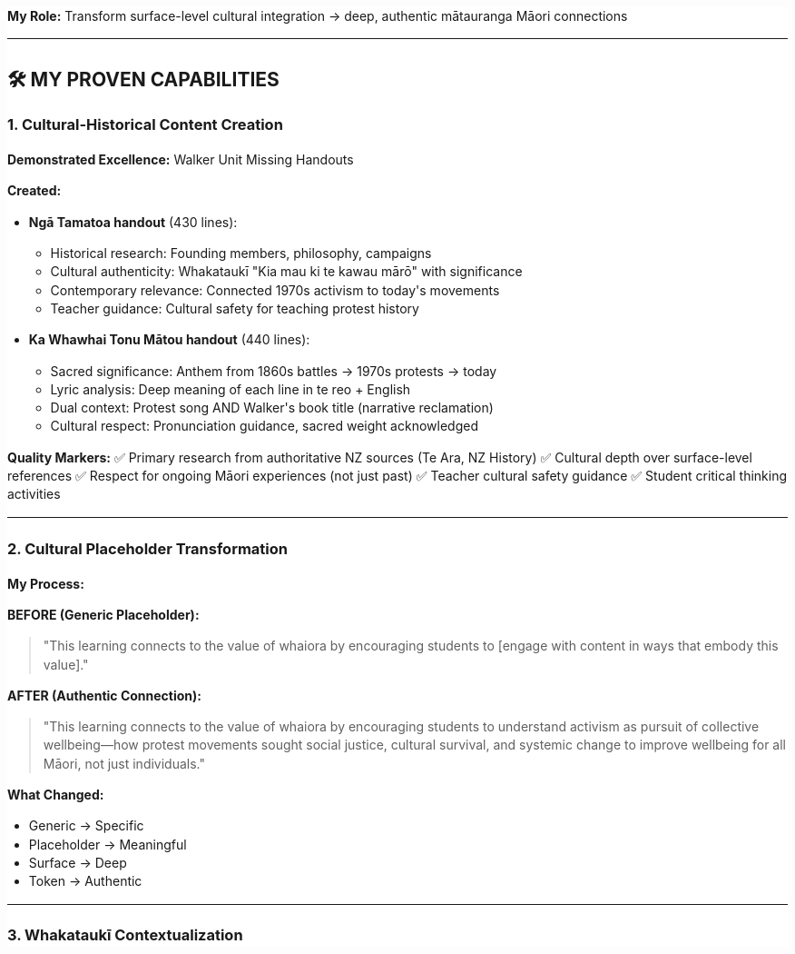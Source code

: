 **My Role:** Transform surface-level cultural integration → deep, authentic mātauranga Māori connections

---

## 🛠️ MY PROVEN CAPABILITIES

### **1. Cultural-Historical Content Creation**

**Demonstrated Excellence:** Walker Unit Missing Handouts

**Created:**
- **Ngā Tamatoa handout** (430 lines):
  - Historical research: Founding members, philosophy, campaigns
  - Cultural authenticity: Whakataukī "Kia mau ki te kawau mārō" with significance
  - Contemporary relevance: Connected 1970s activism to today's movements
  - Teacher guidance: Cultural safety for teaching protest history
  
- **Ka Whawhai Tonu Mātou handout** (440 lines):
  - Sacred significance: Anthem from 1860s battles → 1970s protests → today
  - Lyric analysis: Deep meaning of each line in te reo + English
  - Dual context: Protest song AND Walker's book title (narrative reclamation)
  - Cultural respect: Pronunciation guidance, sacred weight acknowledged

**Quality Markers:**
✅ Primary research from authoritative NZ sources (Te Ara, NZ History)
✅ Cultural depth over surface-level references
✅ Respect for ongoing Māori experiences (not just past)
✅ Teacher cultural safety guidance
✅ Student critical thinking activities

---

### **2. Cultural Placeholder Transformation**

**My Process:**

**BEFORE (Generic Placeholder):**
> "This learning connects to the value of whaiora by encouraging students to [engage with content in ways that embody this value]."

**AFTER (Authentic Connection):**
> "This learning connects to the value of whaiora by encouraging students to understand activism as pursuit of collective wellbeing—how protest movements sought social justice, cultural survival, and systemic change to improve wellbeing for all Māori, not just individuals."

**What Changed:**
- Generic → Specific
- Placeholder → Meaningful
- Surface → Deep
- Token → Authentic

---

### **3. Whakataukī Contextualization**
